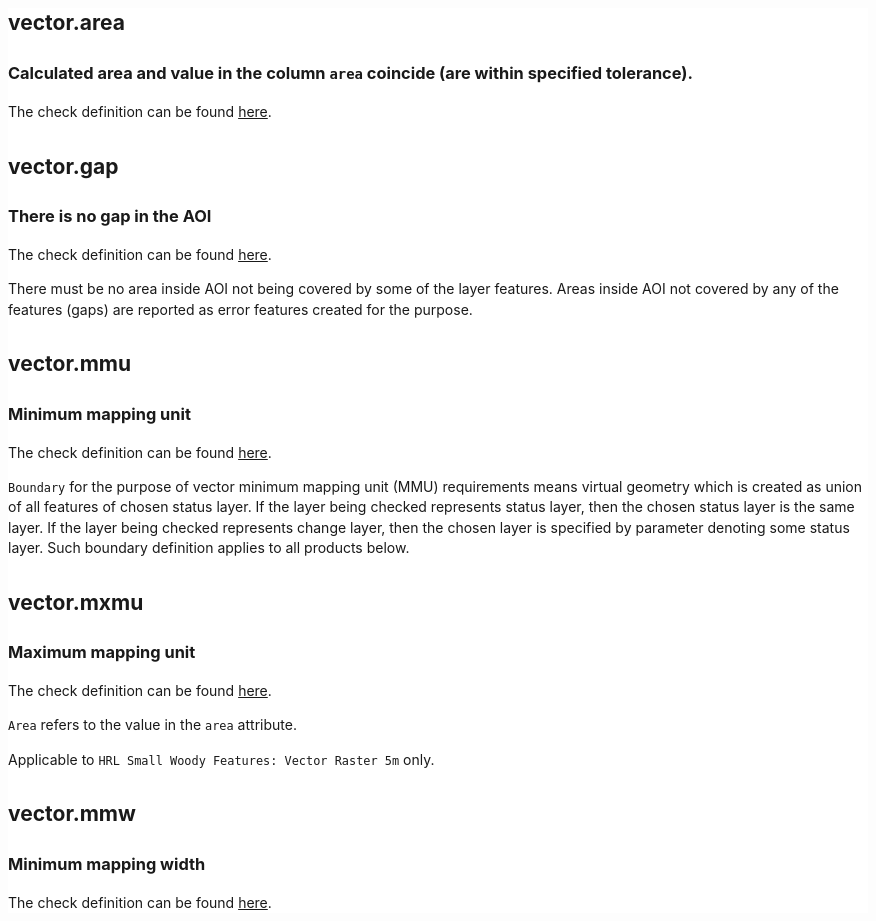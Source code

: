 ## vector.area

### Calculated area and value in the column `area` coincide (are within specified tolerance).

The check definition can be found
[here](https://github.com/eea/copernicus_quality_tools/blob/master/src/qc_tool/vector/area.py).

## vector.gap

### There is no gap in the AOI

The check definition can be found
[here](https://github.com/eea/copernicus_quality_tools/blob/master/src/qc_tool/vector/gap.py).

There must be no area inside AOI not being covered by some of the layer
features. Areas inside AOI not covered by any of the features (gaps) are
reported as error features created for the purpose.

## vector.mmu

### Minimum mapping unit

The check definition can be found
[here](https://github.com/eea/copernicus_quality_tools/blob/master/src/qc_tool/vector/mmu.py).

`Boundary` for the purpose of vector minimum mapping unit (MMU)
requirements means virtual geometry which is created as union of all
features of chosen status layer. If the layer being checked represents
status layer, then the chosen status layer is the same layer. If the
layer being checked represents change layer, then the chosen layer is
specified by parameter denoting some status layer. Such boundary
definition applies to all products below.

## vector.mxmu

### Maximum mapping unit

The check definition can be found
[here](https://github.com/eea/copernicus_quality_tools/blob/master/src/qc_tool/vector/mxmu.py).

`Area` refers to the value in the `area` attribute.

Applicable to `HRL Small Woody Features: Vector Raster 5m` only.

## vector.mmw

### Minimum mapping width

The check definition can be found
[here](https://github.com/eea/copernicus_quality_tools/blob/master/src/qc_tool/vector/mmw.py).
